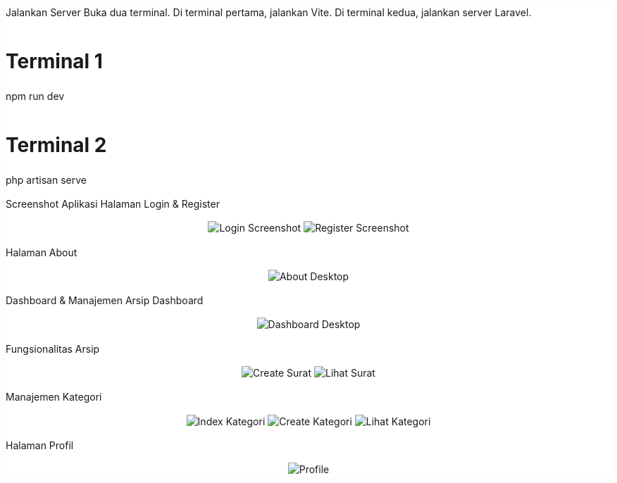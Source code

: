 Jalankan Server
Buka dua terminal. Di terminal pertama, jalankan Vite. Di terminal kedua, jalankan server Laravel.

# Terminal 1
npm run dev

# Terminal 2
php artisan serve


Screenshot Aplikasi
Halaman Login & Register
<p align="center">
<img src="dokumentasi/login.jpeg" width="300" alt="Login Screenshot"/>
<img src="dokumentasi/register.jpeg" width="300" alt="Register Screenshot"/>
</p>

Halaman About
<p align="center">
<img src="dokumentasi/about.jpeg" width="400" alt="About Desktop"/>
</p>

Dashboard & Manajemen Arsip
Dashboard
<p align="center">
<img src="dokumentasi/surat.jpeg" width="400" alt="Dashboard Desktop"/>
</p>

Fungsionalitas Arsip
<p align="center">
<img src="dokumentasi/screate.jpeg" width="300" alt="Create Surat"/>
<img src="dokumentasi/slihat.jpeg" width="300" alt="Lihat Surat"/>
</p>

Manajemen Kategori
<p align="center">
<img src="dokumentasi/kategori.jpeg" width="400" alt="Index Kategori"/>
<img src="dokumentasi/kcreatekategori.jpeg" width="400" alt="Create Kategori"/>
<img src="dokumentasi/kedit.jpeg" width="400" alt="Lihat Kategori"/>
</p>

Halaman Profil
<p align="center">
<img src="dokumentasi/about.jpeg" width="400" alt="Profile"/>
</p>
